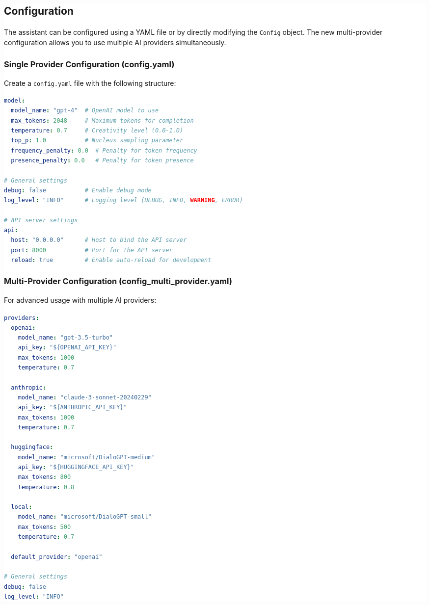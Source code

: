 ## Configuration

The assistant can be configured using a YAML file or by directly modifying the `Config` object. The new multi-provider configuration allows you to use multiple AI providers simultaneously.

### Single Provider Configuration (config.yaml)

Create a `config.yaml` file with the following structure:

```yaml
model:
  model_name: "gpt-4"  # OpenAI model to use
  max_tokens: 2048     # Maximum tokens for completion
  temperature: 0.7     # Creativity level (0.0-1.0)
  top_p: 1.0           # Nucleus sampling parameter
  frequency_penalty: 0.0  # Penalty for token frequency
  presence_penalty: 0.0   # Penalty for token presence

# General settings
debug: false           # Enable debug mode
log_level: "INFO"      # Logging level (DEBUG, INFO, WARNING, ERROR)

# API server settings
api:
  host: "0.0.0.0"      # Host to bind the API server
  port: 8000           # Port for the API server
  reload: true         # Enable auto-reload for development
```

### Multi-Provider Configuration (config_multi_provider.yaml)

For advanced usage with multiple AI providers:

```yaml
providers:
  openai:
    model_name: "gpt-3.5-turbo"
    api_key: "${OPENAI_API_KEY}"
    max_tokens: 1000
    temperature: 0.7
  
  anthropic:
    model_name: "claude-3-sonnet-20240229"
    api_key: "${ANTHROPIC_API_KEY}"
    max_tokens: 1000
    temperature: 0.7
  
  huggingface:
    model_name: "microsoft/DialoGPT-medium"
    api_key: "${HUGGINGFACE_API_KEY}"
    max_tokens: 800
    temperature: 0.8
  
  local:
    model_name: "microsoft/DialoGPT-small"
    max_tokens: 500
    temperature: 0.7
  
  default_provider: "openai"

# General settings
debug: false
log_level: "INFO"

```